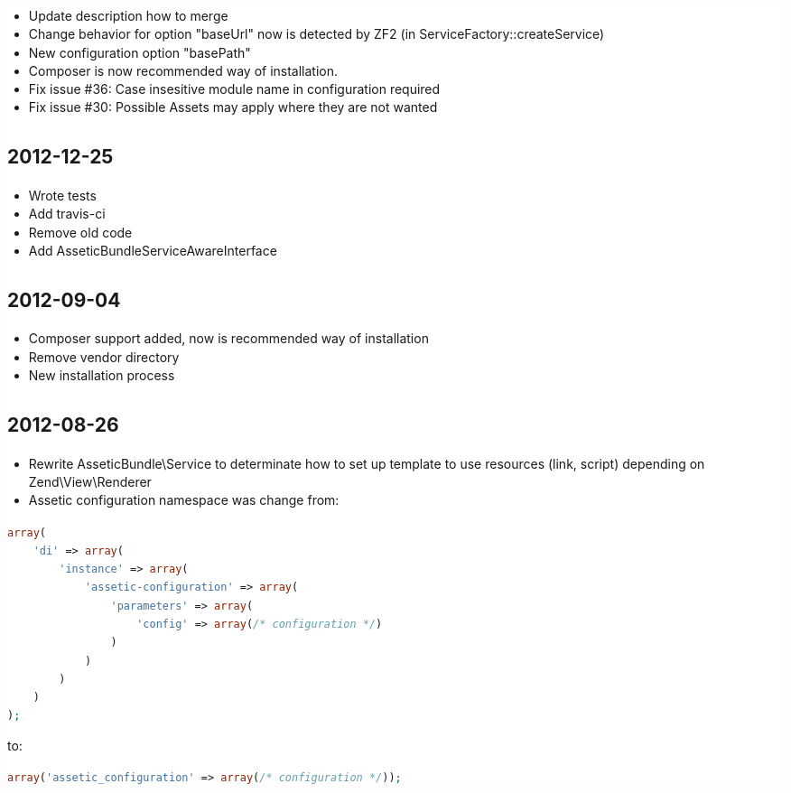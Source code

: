   * Update description how to merge
  * Change behavior for option "baseUrl" now is detected by ZF2 (in ServiceFactory::createService)
  * New configuration option "basePath"
  * Composer is now recommended way of installation.
  * Fix issue #36: Case insesitive module name in configuration required
  * Fix issue #30: Possible Assets may apply where they are not wanted

2012-12-25
----------

  * Wrote tests
  * Add travis-ci
  * Remove old code
  * Add AsseticBundleServiceAwareInterface

2012-09-04
----------

  * Composer support added, now is recommended way of installation
  * Remove vendor directory
  * New installation process

2012-08-26
----------

  * Rewrite AsseticBundle\Service to determinate how to set up template to use resources (link, script) depending on Zend\View\Renderer
  * Assetic configuration namespace was change from:

``` php
array(
    'di' => array(
        'instance' => array(
            'assetic-configuration' => array(
                'parameters' => array(
                    'config' => array(/* configuration */)
                )
            )
        )
    )
);
```

to:

``` php
array('assetic_configuration' => array(/* configuration */));
```
